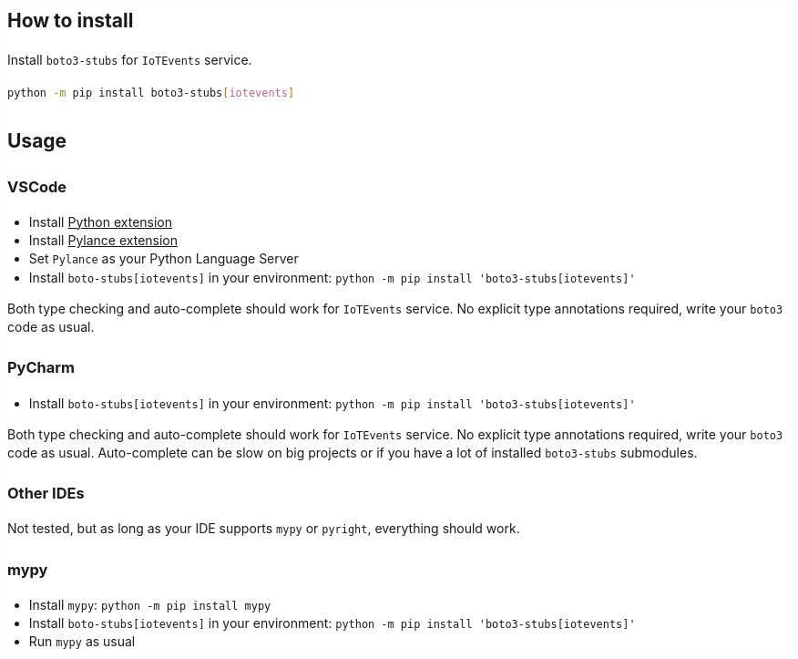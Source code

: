 ## How to install

Install `boto3-stubs` for `IoTEvents` service.

```bash
python -m pip install boto3-stubs[iotevents]
```

<a id="usage"></a>

## Usage

<a id="vscode"></a>

### VSCode

- Install
  [Python extension](https://marketplace.visualstudio.com/items?itemName=ms-python.python)
- Install
  [Pylance extension](https://marketplace.visualstudio.com/items?itemName=ms-python.vscode-pylance)
- Set `Pylance` as your Python Language Server
- Install `boto-stubs[iotevents]` in your environment:
  `python -m pip install 'boto3-stubs[iotevents]'`

Both type checking and auto-complete should work for `IoTEvents` service. No
explicit type annotations required, write your `boto3` code as usual.

<a id="pycharm"></a>

### PyCharm

- Install `boto-stubs[iotevents]` in your environment:
  `python -m pip install 'boto3-stubs[iotevents]'`

Both type checking and auto-complete should work for `IoTEvents` service. No
explicit type annotations required, write your `boto3` code as usual.
Auto-complete can be slow on big projects or if you have a lot of installed
`boto3-stubs` submodules.

<a id="other-ides"></a>

### Other IDEs

Not tested, but as long as your IDE supports `mypy` or `pyright`, everything
should work.

<a id="mypy"></a>

### mypy

- Install `mypy`: `python -m pip install mypy`
- Install `boto-stubs[iotevents]` in your environment:
  `python -m pip install 'boto3-stubs[iotevents]'`
- Run `mypy` as usual
